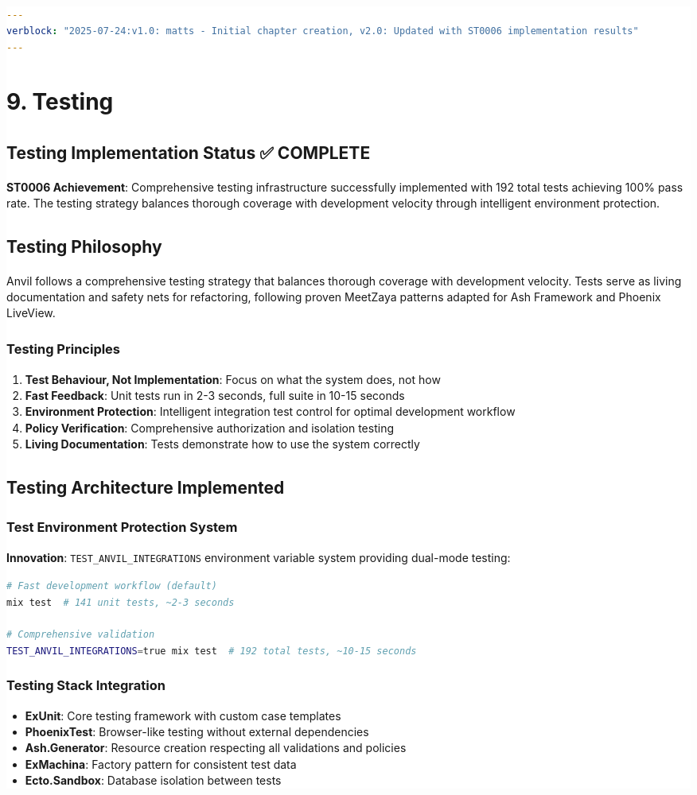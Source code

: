 ```yaml
---
verblock: "2025-07-24:v1.0: matts - Initial chapter creation, v2.0: Updated with ST0006 implementation results"
---
```

# 9. Testing

## Testing Implementation Status ✅ COMPLETE

**ST0006 Achievement**: Comprehensive testing infrastructure successfully implemented with 192 total tests achieving 100% pass rate. The testing strategy balances thorough coverage with development velocity through intelligent environment protection.

## Testing Philosophy

Anvil follows a comprehensive testing strategy that balances thorough coverage with development velocity. Tests serve as living documentation and safety nets for refactoring, following proven MeetZaya patterns adapted for Ash Framework and Phoenix LiveView.

### Testing Principles

1. **Test Behaviour, Not Implementation**: Focus on what the system does, not how
2. **Fast Feedback**: Unit tests run in 2-3 seconds, full suite in 10-15 seconds
3. **Environment Protection**: Intelligent integration test control for optimal development workflow
4. **Policy Verification**: Comprehensive authorization and isolation testing
5. **Living Documentation**: Tests demonstrate how to use the system correctly

## Testing Architecture Implemented

### Test Environment Protection System

**Innovation**: `TEST_ANVIL_INTEGRATIONS` environment variable system providing dual-mode testing:

```bash
# Fast development workflow (default)
mix test  # 141 unit tests, ~2-3 seconds

# Comprehensive validation
TEST_ANVIL_INTEGRATIONS=true mix test  # 192 total tests, ~10-15 seconds
```

### Testing Stack Integration

- **ExUnit**: Core testing framework with custom case templates
- **PhoenixTest**: Browser-like testing without external dependencies  
- **Ash.Generator**: Resource creation respecting all validations and policies
- **ExMachina**: Factory pattern for consistent test data
- **Ecto.Sandbox**: Database isolation between tests

